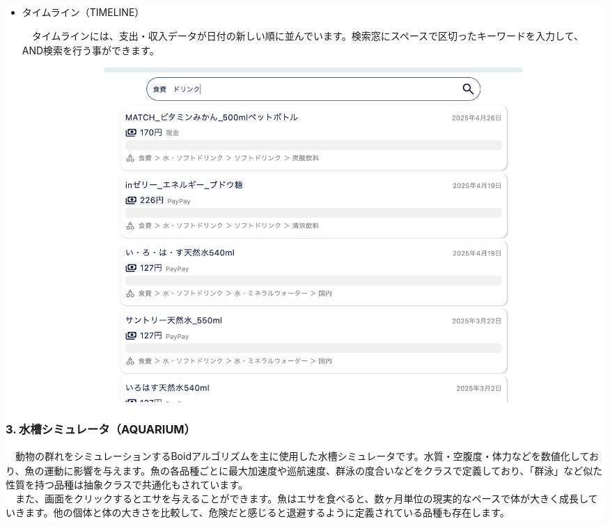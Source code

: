

- タイムライン（TIMELINE）

  　タイムラインには、支出・収入データが日付の新しい順に並んでいます。検索窓にスペースで区切ったキーワードを入力して、AND検索を行う事ができます。
  <p style="text-align: center">
    <img src="Attached File/timeline.png" width="600" alt="timeline.png">
  </p>

### 3. 水槽シミュレータ（AQUARIUM）
　動物の群れをシミュレーションするBoidアルゴリズムを主に使用した水槽シミュレータです。水質・空腹度・体力などを数値化しており、魚の運動に影響を与えます。魚の各品種ごとに最大加速度や巡航速度、群泳の度合いなどをクラスで定義しており、「群泳」など似た性質を持つ品種は抽象クラスで共通化もされています。<br>
　また、画面をクリックするとエサを与えることができます。魚はエサを食べると、数ヶ月単位の現実的なペースで体が大きく成長していきます。他の個体と体の大きさを比較して、危険だと感じると退避するように定義されている品種も存在します。
<p style="text-align: center">